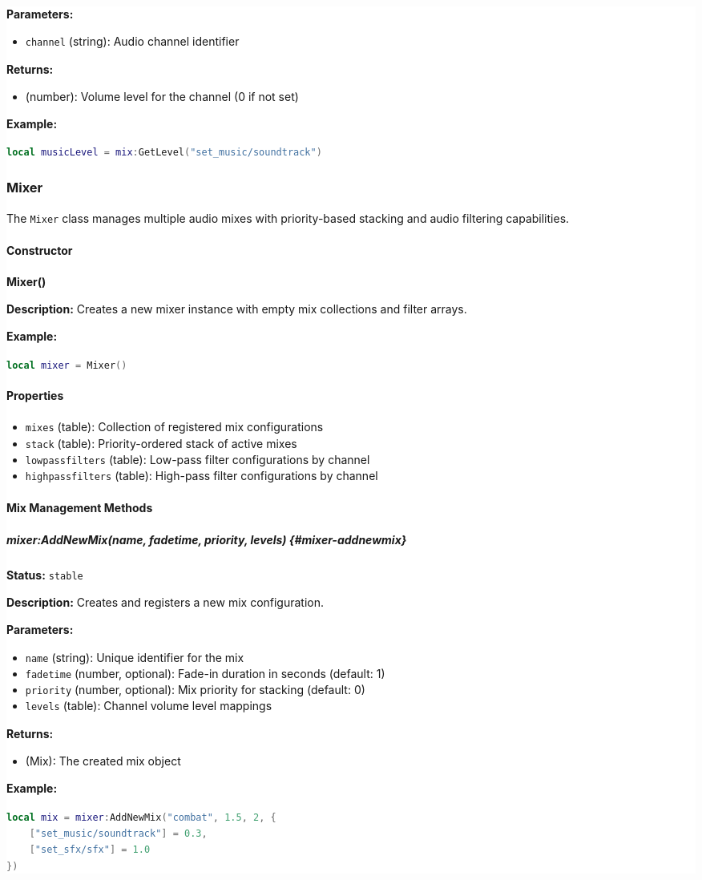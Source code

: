 **Parameters:**
- `channel` (string): Audio channel identifier

**Returns:**
- (number): Volume level for the channel (0 if not set)

**Example:**
```lua
local musicLevel = mix:GetLevel("set_music/soundtrack")
```

### Mixer

The `Mixer` class manages multiple audio mixes with priority-based stacking and audio filtering capabilities.

#### Constructor

**Mixer()**

**Description:**
Creates a new mixer instance with empty mix collections and filter arrays.

**Example:**
```lua
local mixer = Mixer()
```

#### Properties

- `mixes` (table): Collection of registered mix configurations
- `stack` (table): Priority-ordered stack of active mixes
- `lowpassfilters` (table): Low-pass filter configurations by channel
- `highpassfilters` (table): High-pass filter configurations by channel

#### Mix Management Methods

##### mixer:AddNewMix(name, fadetime, priority, levels) {#mixer-addnewmix}

**Status:** `stable`

**Description:**
Creates and registers a new mix configuration.

**Parameters:**
- `name` (string): Unique identifier for the mix
- `fadetime` (number, optional): Fade-in duration in seconds (default: 1)
- `priority` (number, optional): Mix priority for stacking (default: 0)
- `levels` (table): Channel volume level mappings

**Returns:**
- (Mix): The created mix object

**Example:**
```lua
local mix = mixer:AddNewMix("combat", 1.5, 2, {
    ["set_music/soundtrack"] = 0.3,
    ["set_sfx/sfx"] = 1.0
})
```
